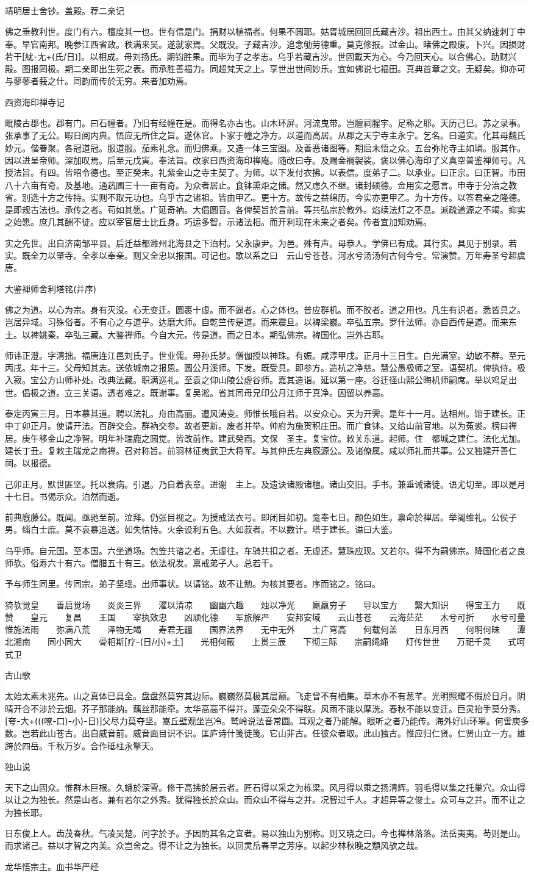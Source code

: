 靖明居士舍钞。盖殿。荐二亲记  

佛之垂教利世。度门有六。檀度其一也。世有信是门。捐财以植福者。何果不圆耶。姑胥城居回回氏藏吉沙。祖出西土。由其父纳速刺丁中奉。早官南邦。晚参江西省政。秩满来吴。遂就家焉。父既没。子藏吉沙。追念劬劳德重。莫克修报。过金山。睹佛之殿废。卜兴。因损财若干[紌-尢+(氏/日)]。以相成。母刘扬氏。期钧胜果。而毕为子之孝志。乌乎若藏吉沙。世固戴天为心。今乃回天心。以合佛心。助财兴殿。图报罔极。期二亲即出生死之表。而承胜善福力。同超梵天之上。享世出世间妙乐。宜如佛说七福田。真典首章之文。无疑矣。抑亦可与蓼蓼者莪之什。同韵而传於无穷。来者加劝焉。  

西资海印禅寺记  

毗陵古郡也。郡有门。曰石幢者。乃旧有经幢在是。而得名亦古也。山木环屏。河流曳带。岂膻祠腥宇。足称之耶。天历己巳。苏之录事。张承事了无公。暇日阅内典。悟应无所住之旨。遂休官。卜家于幢之净方。以道而高居。从郡之天宁寺主永宁。乞名。曰道实。化其母魏氏妙元。偕眷聚。各冠道冠。服道服。茄素礼念。而归佛乘。又造一体三宝图。及善恶诸图等。期启未悟之众。五台弥陀寺主如璘。服其作。因以进呈帝师。深加叹焉。后至元戊寅。奉法旨。改家曰西资海印禅庵。随改曰寺。及赐金襕袈裟。褒以佛心海印了义真空普鉴禅师号。凡授法旨。有四。皆昭令德也。至正癸未。礼紫金山之寺主契了。为师。以下发付衣拂。以表信。度弟子二。以承业。曰正宗。曰正智。市田八十六亩有奇。及基地。通蔬圃三十一亩有奇。为众者居止。食钵熏炬之储。然又虑久不继。诸封硕德。佥用实之愿言。申寺于分治之教省。别选十方之传持。实则不取元功也。乌乎古之诸祖。皆由甲乙。更十方。故传之益绵历。今实亦更甲乙。为十方传。以答君亲之隆德。是即规古法也。承传之者。苟如其愿。广延奇衲。大倡圆音。各俾契旨於言前。等共弘宗於教外。焰续法灯之不息。派疏道源之不竭。抑实之始愿。庶几其酬不徒。应以宰官居士比丘身。巧运多智。示诸法相。而开利现在未来之者矣。传者宜加知劝焉。  

实之先世。出自济南邹平县。后迁益都潍州北海县之下泊村。父永康尹。为邑。殊有声。母恭人。学佛已有成。其行实。具见于别录。若实。既全力以肇寺。全孝以奉亲。则又全忠以报国。可记也。歌以系之曰　云山兮苍苍。河水兮汤汤何古何今兮。常演赞。万年寿圣兮超虞唐。  

大鉴禅师舍利塔铭(并序)  

佛之为道。以心为宗。身有灭没。心无变迁。圆裹十虚。而不逼者。心之体也。普应群机。而不胶者。道之用也。凡生有识者。悉皆具之。岂居异域。习殊俗者。不有心之与道乎。达磨大师。自乾竺传是道。而来震旦。以裨梁巍。卒弘五宗。罗什法师。亦自西传是道。而来东土。以裨姚秦。卒弘三藏。大鉴禅师。今自大元。传是道。而之日本。期弘佛宗。裨国化。岂外古耶。  

师讳正澄。字清拙。福唐连江邑刘氏子。世业儒。母孙氏梦。僧伽授以神珠。有娠。咸淳甲戌。正月十三日生。白光满室。幼敏不群。至元丙戌。年十三。父母知其志。送依城南之报恩。圆公月溪师。下发。既受具。即参方。造杭之净慈。慧公愚极师之室。语契机。俾执侍。极入寂。宝公方山师补处。改典法藏。职满巡礼。至袁之仰山陵公虚谷师。嘉其造诣。延以第一座。谷迁径山熙公晦机师嗣席。举以鸡足出世。倡极之道。立三关语。透者难之。既谢事。复吴淞。省其同母兄印公月江师于真净。因留以养高。  

泰定丙寅三月。日本慕其道。聘以法礼。舟由高丽。遭风涛变。师惟长哦自若。以安众心。天为开霁。是年十一月。达相州。馆于建长。正中丁卯正月。使请开法。百辟交会。群衲交参。故者更新。废者并举。帅府为施贺积庄田。而广食钵。又给山前官地。以为菟裘。榜曰禅居。庚午移金山之净智。明年补瑞鹿之圆觉。皆改前作。建武癸酉。文保　圣主。复宝位。敕关东道。起师。住　都城之建仁。法化尤加。建长丁丑。复敕主瑞龙之南禅。召对称旨。前羽林征夷武卫大将军。与其仲氏左典廐源公。及诸僚属。咸以师礼而共事。公又独建开善仁祠。以报德。  

己卯正月。默世匪坚。托以衰病。引退。乃自着表章。进谢　主上。及遗诀诸殿诸檀。诸山交旧。手书。兼垂诫诸徒。语尤切至。即以是月十七日。书偈示众。泊然而逝。  

前典廐藤公。既闻。亟驰至前。泣拜。仍张目视之。为授戒法衣号。即闭目如初。龛奉七日。颜色如生。禀命於禅居。举阇维礼。公侯子男。缁白士庶。莫不哀慕追送。如失怙恃。火余设利五色。大如菽者。不以数计。塔于建长。谥曰大鉴。  

乌乎师。自元国。至本国。六坐道场。包笠共谘之者。无虚往。车骑共扣之者。无虚还。慧珠应现。又若尔。得不为嗣佛宗。降国化者之良师欤。俗寿六十有六。僧腊五十有三。依法祝发。禀戒弟子人。总若干。  

予与师生同里。传同宗。弟子坚瑶。出师事状。以请铭。故不让勉。为核其要者。序而铭之。铭曰。  

猗欤觉皇　　善启觉场　　炎炎三界　　濯以清凉　　幽幽六趣　　烛以净光　　羸羸穷子　　导以宝方　　繄大知识　　得宝王力　　既赞　　皇元　　复昌　　王国　　宰执效忠　　凶顽化德　　军旅解严　　安邦安域　　云山苍苍　　云海茫茫　　木兮可折　　水兮可量　　惟施法雨　　弥满八荒　　泽物无竭　　寿君无疆　　国界法界　　无中无外　　土广穹高　　何载何盖　　日东月西　　何明何昧　　潭北湘南　　同小同大　　骨相斯[疗-(日/小)+土]　　光相何蔽　　上贯三辰　　下彻三际　　宗嗣绳绳　　灯传世世　　万祀千灵　　式呵式卫  

古山歌  

太始太素未兆先。山之真体已具全。盘盘然莫穷其边际。巍巍然莫极其层巅。飞走曾不有栖集。草木亦不有葱芊。光明照耀不假於日月。阴晴开合不涉於云烟。芥子那能纳。藕丝那能牵。太华高高不得并。蓬壶朵朵不得联。风雨不能以摩洗。春秋不能以变迁。巨灵抬手莫分秀。[夸-大+(((嘹-口)-小)-日)]父尽力莫夺坚。嵩丘壁观坐岂冷。鹫岭说法音常圆。耳观之者乃能解。眼听之者乃能传。海外好山环翠。何啻庾多数。岂若此山苍古。出自威音前。威音面目识不识。匡庐诗什笺徒笺。它山非古。任彼众者取。此山独古。惟应归仁贤。仁贤山立一方。雄跨於四岳。千秋万岁。合作砥柱永擎天。  

独山说  

天下之山固众。惟群木巨根。久蟠於深雪。修干高拂於层云者。匠石得以采之为栋梁。风月得以乘之扬清辉。羽毛得以集之托巢穴。众山得以让之为独长。然是山者。兼有若尔之外秀。犹得独长於众山。而众山不得与之并。况智过千人。才超异等之俊士。众可与之并。而不让之为独长耶。  

日东俊上人。齿茂春秋。气凌吴楚。问字於予。予因酌其名之宜者。易以独山为别称。则又晓之曰。今也禅林落落。法岳夷夷。苟则是山。而求诸己。益以才智之内美。众岂舍之。得不让之为独长。以回灵岳春早之芳序。以起少林秋晚之頺风欤之哉。  

龙华悟宗主。血书华严经  
